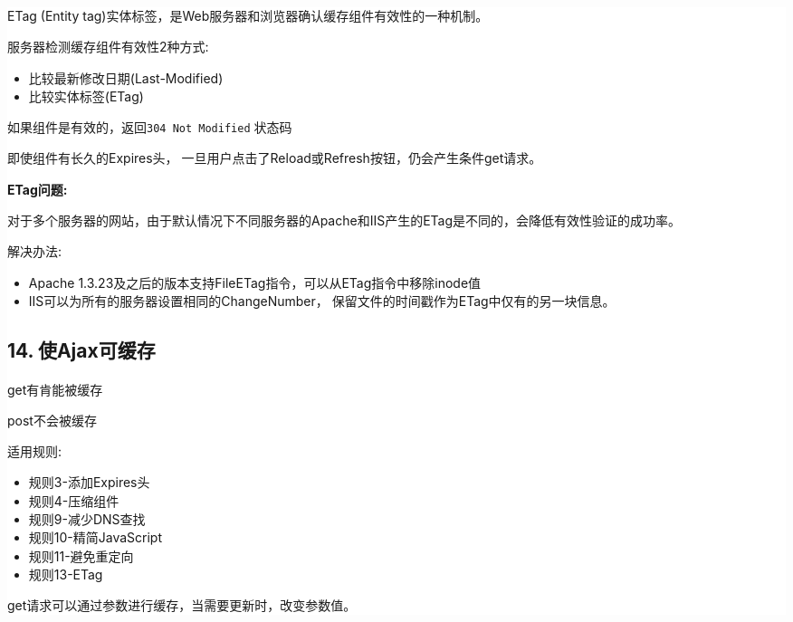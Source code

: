 ETag (Entity tag)实体标签，是Web服务器和浏览器确认缓存组件有效性的一种机制。

服务器检测缓存组件有效性2种方式:
  - 比较最新修改日期(Last-Modified)
  - 比较实体标签(ETag)

如果组件是有效的，返回`304 Not Modified` 状态码

即使组件有长久的Expires头， 一旦用户点击了Reload或Refresh按钮，仍会产生条件get请求。

**ETag问题:**

对于多个服务器的网站，由于默认情况下不同服务器的Apache和IIS产生的ETag是不同的，会降低有效性验证的成功率。

解决办法:
  - Apache 1.3.23及之后的版本支持FileETag指令，可以从ETag指令中移除inode值
  - IIS可以为所有的服务器设置相同的ChangeNumber， 保留文件的时间戳作为ETag中仅有的另一块信息。

## 14. 使Ajax可缓存

get有肯能被缓存

post不会被缓存

适用规则:
  - 规则3-添加Expires头
  - 规则4-压缩组件
  - 规则9-减少DNS查找
  - 规则10-精简JavaScript
  - 规则11-避免重定向
  - 规则13-ETag

get请求可以通过参数进行缓存，当需要更新时，改变参数值。
